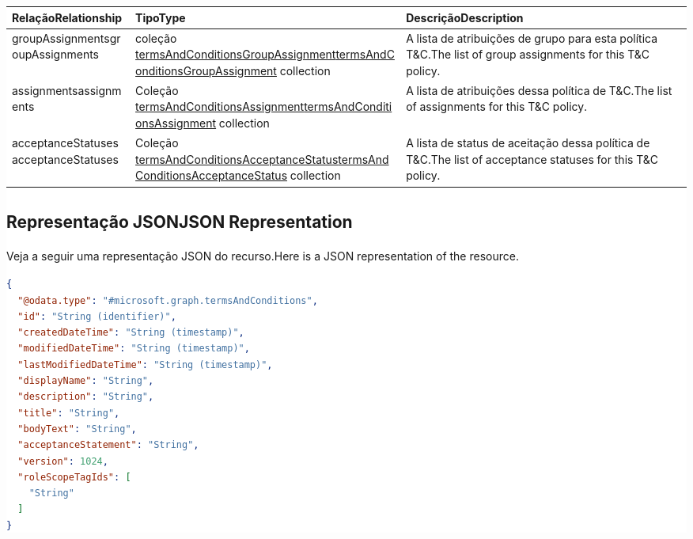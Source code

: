 |<span data-ttu-id="3d725-173">Relação</span><span class="sxs-lookup"><span data-stu-id="3d725-173">Relationship</span></span>|<span data-ttu-id="3d725-174">Tipo</span><span class="sxs-lookup"><span data-stu-id="3d725-174">Type</span></span>|<span data-ttu-id="3d725-175">Descrição</span><span class="sxs-lookup"><span data-stu-id="3d725-175">Description</span></span>|
|:---|:---|:---|
|<span data-ttu-id="3d725-176">groupAssignments</span><span class="sxs-lookup"><span data-stu-id="3d725-176">groupAssignments</span></span>|<span data-ttu-id="3d725-177">coleção [termsAndConditionsGroupAssignment](../resources/intune-companyterms-termsandconditionsgroupassignment.md)</span><span class="sxs-lookup"><span data-stu-id="3d725-177">[termsAndConditionsGroupAssignment](../resources/intune-companyterms-termsandconditionsgroupassignment.md) collection</span></span>|<span data-ttu-id="3d725-178">A lista de atribuições de grupo para esta política T&C.</span><span class="sxs-lookup"><span data-stu-id="3d725-178">The list of group assignments for this T&C policy.</span></span>|
|<span data-ttu-id="3d725-179">assignments</span><span class="sxs-lookup"><span data-stu-id="3d725-179">assignments</span></span>|<span data-ttu-id="3d725-180">Coleção [termsAndConditionsAssignment](../resources/intune-companyterms-termsandconditionsassignment.md)</span><span class="sxs-lookup"><span data-stu-id="3d725-180">[termsAndConditionsAssignment](../resources/intune-companyterms-termsandconditionsassignment.md) collection</span></span>|<span data-ttu-id="3d725-181">A lista de atribuições dessa política de T&C.</span><span class="sxs-lookup"><span data-stu-id="3d725-181">The list of assignments for this T&C policy.</span></span>|
|<span data-ttu-id="3d725-182">acceptanceStatuses</span><span class="sxs-lookup"><span data-stu-id="3d725-182">acceptanceStatuses</span></span>|<span data-ttu-id="3d725-183">Coleção [termsAndConditionsAcceptanceStatus](../resources/intune-companyterms-termsandconditionsacceptancestatus.md)</span><span class="sxs-lookup"><span data-stu-id="3d725-183">[termsAndConditionsAcceptanceStatus](../resources/intune-companyterms-termsandconditionsacceptancestatus.md) collection</span></span>|<span data-ttu-id="3d725-184">A lista de status de aceitação dessa política de T&C.</span><span class="sxs-lookup"><span data-stu-id="3d725-184">The list of acceptance statuses for this T&C policy.</span></span>|

## <a name="json-representation"></a><span data-ttu-id="3d725-185">Representação JSON</span><span class="sxs-lookup"><span data-stu-id="3d725-185">JSON Representation</span></span>
<span data-ttu-id="3d725-186">Veja a seguir uma representação JSON do recurso.</span><span class="sxs-lookup"><span data-stu-id="3d725-186">Here is a JSON representation of the resource.</span></span>

``` json
{
  "@odata.type": "#microsoft.graph.termsAndConditions",
  "id": "String (identifier)",
  "createdDateTime": "String (timestamp)",
  "modifiedDateTime": "String (timestamp)",
  "lastModifiedDateTime": "String (timestamp)",
  "displayName": "String",
  "description": "String",
  "title": "String",
  "bodyText": "String",
  "acceptanceStatement": "String",
  "version": 1024,
  "roleScopeTagIds": [
    "String"
  ]
}
```






